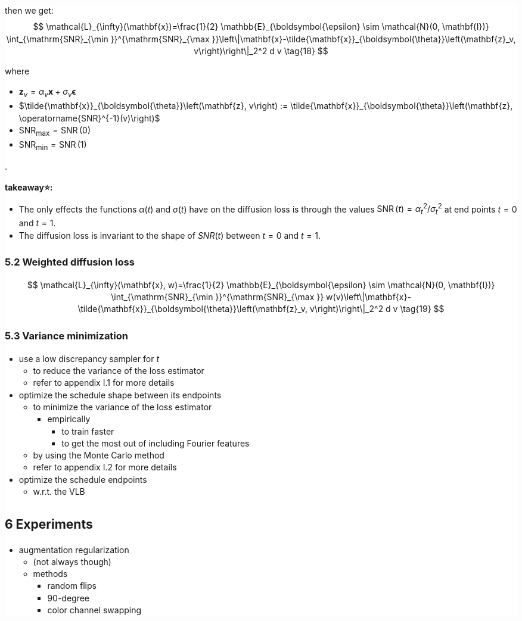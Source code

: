 then we get:
$$
\mathcal{L}_{\infty}(\mathbf{x})=\frac{1}{2} \mathbb{E}_{\boldsymbol{\epsilon} \sim \mathcal{N}(0, \mathbf{I})} \int_{\mathrm{SNR}_{\min }}^{\mathrm{SNR}_{\max }}\left\|\mathbf{x}-\tilde{\mathbf{x}}_{\boldsymbol{\theta}}\left(\mathbf{z}_v, v\right)\right\|_2^2 d v
\tag{18}
$$

where

- $\mathbf{z} _v = \alpha_v \mathbf{x} + \sigma _v \boldsymbol{\epsilon}$
- $\tilde{\mathbf{x}}_{\boldsymbol{\theta}}\left(\mathbf{z}, v\right) := \tilde{\mathbf{x}}_{\boldsymbol{\theta}}\left(\mathbf{z}, \operatorname{SNR}^{-1}(v)\right)$
- $\text{SNR} _\text{max} = \operatorname{SNR}(0)$
- $\text{SNR} _\text{min} = \operatorname{SNR}(1)$

.

**takeaway⭐:**

- The only effects the functions $\alpha(t)$ and $\sigma(t)$ have on the diffusion loss is through the values $\operatorname{SNR}(t) = \alpha _t^2 / \sigma _t^2$ at end points $t=0$ and $t=1$.
- The diffusion loss is invariant to the shape of $SNR(t)$ between $t=0$ and $t=1$.

### 5.2 Weighted diffusion loss

$$
\mathcal{L}_{\infty}(\mathbf{x}, w)=\frac{1}{2} \mathbb{E}_{\boldsymbol{\epsilon} \sim \mathcal{N}(0, \mathbf{I})} \int_{\mathrm{SNR}_{\min }}^{\mathrm{SNR}_{\max }} w(v)\left\|\mathbf{x}-\tilde{\mathbf{x}}_{\boldsymbol{\theta}}\left(\mathbf{z}_v, v\right)\right\|_2^2 d v
\tag{19}
$$



### 5.3 Variance minimization

- use a low discrepancy sampler for $t$ 
  - to reduce the variance of the loss estimator
  - refer to appendix I.1 for more details
- optimize the schedule shape between its endpoints
  - to minimize the variance of the loss estimator
    - empirically
      - to train faster
      - to get the most out of including Fourier features
  - by using the Monte Carlo method
  - refer to appendix I.2 for more details
- optimize the schedule endpoints
  - w.r.t. the VLB

## 6 Experiments
- augmentation regularization
  - (not always though)
  - methods
    - random flips
    - 90-degree
    - color channel swapping
